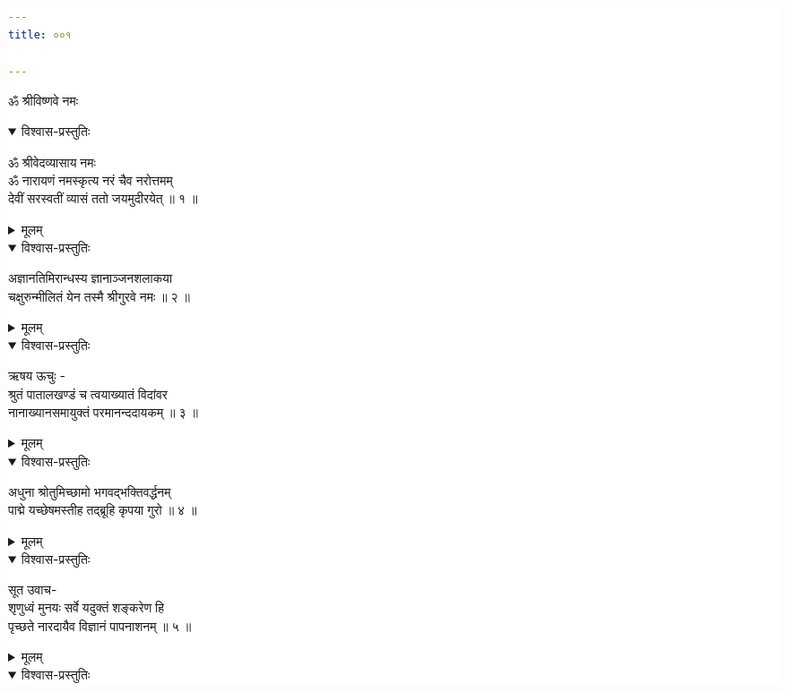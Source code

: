 ```yaml
---
title: ००१

---
```

ॐ श्रीविष्णवे नमः  

<details open><summary>विश्वास-प्रस्तुतिः</summary>

ॐ श्रीवेदव्यासाय नमः  
ॐ नारायणं नमस्कृत्य नरं चैव नरोत्तमम्  
देवीं सरस्वतीं व्यासं ततो जयमुदीरयेत् ॥ १ ॥
</details>

<details><summary>मूलम्</summary></details>



<details open><summary>विश्वास-प्रस्तुतिः</summary>

अज्ञानतिमिरान्धस्य ज्ञानाञ्जनशलाकया  
चक्षुरुन्मीलितं येन तस्मै श्रीगुरवे नमः ॥ २ ॥
</details>

<details><summary>मूलम्</summary></details>



<details open><summary>विश्वास-प्रस्तुतिः</summary>

ऋषय ऊचुः -  
श्रुतं पातालखण्डं च त्वयाख्यातं विदांवर  
नानाख्यानसमायुक्तं परमानन्ददायकम् ॥ ३ ॥
</details>

<details><summary>मूलम्</summary></details>



<details open><summary>विश्वास-प्रस्तुतिः</summary>

अधुना श्रोतुमिच्छामो भगवद्भक्तिवर्द्धनम्  
पाद्मे यच्छेषमस्तीह तद्ब्रूहि कृपया गुरो ॥ ४ ॥
</details>

<details><summary>मूलम्</summary></details>



<details open><summary>विश्वास-प्रस्तुतिः</summary>

सूत उवाच-  
शृणुध्वं मुनयः सर्वे यदुक्तं शङ्करेण हि  
पृच्छते नारदायैव विज्ञानं पापनाशनम् ॥ ५ ॥
</details>

<details><summary>मूलम्</summary></details>



<details open><summary>विश्वास-प्रस्तुतिः</summary>
